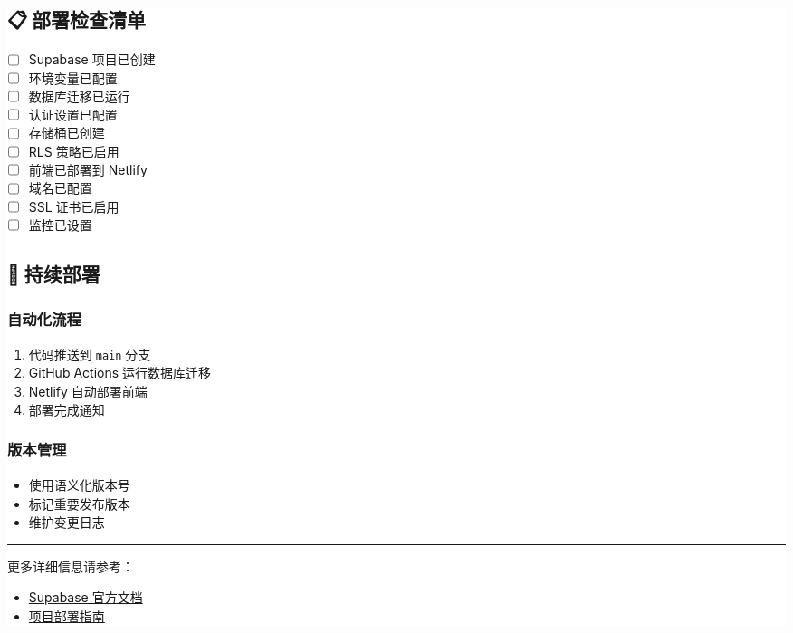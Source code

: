 ## 📋 部署检查清单

- [ ] Supabase 项目已创建
- [ ] 环境变量已配置
- [ ] 数据库迁移已运行
- [ ] 认证设置已配置
- [ ] 存储桶已创建
- [ ] RLS 策略已启用
- [ ] 前端已部署到 Netlify
- [ ] 域名已配置
- [ ] SSL 证书已启用
- [ ] 监控已设置

## 🔄 持续部署

### 自动化流程
1. 代码推送到 `main` 分支
2. GitHub Actions 运行数据库迁移
3. Netlify 自动部署前端
4. 部署完成通知

### 版本管理
- 使用语义化版本号
- 标记重要发布版本
- 维护变更日志

---

更多详细信息请参考：
- [Supabase 官方文档](https://supabase.com/docs)
- [项目部署指南](./DEPLOYMENT.md)
